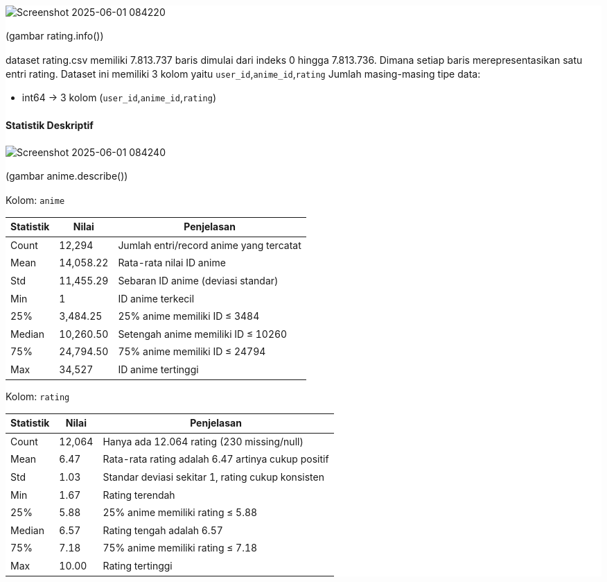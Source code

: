 ![Screenshot 2025-06-01 084220](https://github.com/user-attachments/assets/7411b9c0-0ff4-4c3b-ae54-86d39d14a65b)

(gambar rating.info())

dataset rating.csv memiliki 7.813.737 baris dimulai dari indeks 0 hingga 7.813.736. Dimana setiap baris merepresentasikan satu entri rating.
Dataset ini memiliki 3 kolom yaitu `user_id`,`anime_id`,`rating`
Jumlah masing-masing tipe data:
* int64 → 3 kolom (`user_id`,`anime_id`,`rating`)


#### **Statistik Deskriptif**

![Screenshot 2025-06-01 084240](https://github.com/user-attachments/assets/25642e0e-608b-4350-8b49-93eef9b8ad72)

(gambar anime.describe())

Kolom: `anime`

| Statistik | Nilai     | Penjelasan                                                                 |
|-----------|-----------|-----------------------------------------------------------------------------|
| Count     | 12,294    | Jumlah entri/record anime yang tercatat                                    |
| Mean      | 14,058.22 | Rata-rata nilai ID anime                                                   |
| Std       | 11,455.29 | Sebaran ID anime (deviasi standar)                                         |
| Min       | 1         | ID anime terkecil                                                          |
| 25%       | 3,484.25  | 25% anime memiliki ID ≤ 3484           |
| Median    | 10,260.50 | Setengah anime memiliki ID ≤ 10260                                         |
| 75%       | 24,794.50 | 75% anime memiliki ID ≤ 24794            |
| Max       | 34,527    | ID anime tertinggi                                                          |

Kolom: `rating`

| Statistik | Nilai  | Penjelasan                                                                 |
|-----------|--------|-----------------------------------------------------------------------------|
| Count     | 12,064 | Hanya ada 12.064 rating (230 missing/null)                                  |
| Mean      | 6.47   | Rata-rata rating adalah 6.47 artinya cukup positif                          |
| Std       | 1.03   | Standar deviasi sekitar 1, rating cukup konsisten                           |
| Min       | 1.67   | Rating terendah                                                             |
| 25%       | 5.88   | 25% anime memiliki rating ≤ 5.88               |
| Median    | 6.57   | Rating tengah adalah 6.57                                                   |
| 75%       | 7.18   | 75% anime memiliki rating ≤ 7.18                |
| Max       | 10.00  | Rating tertinggi                                                            |
